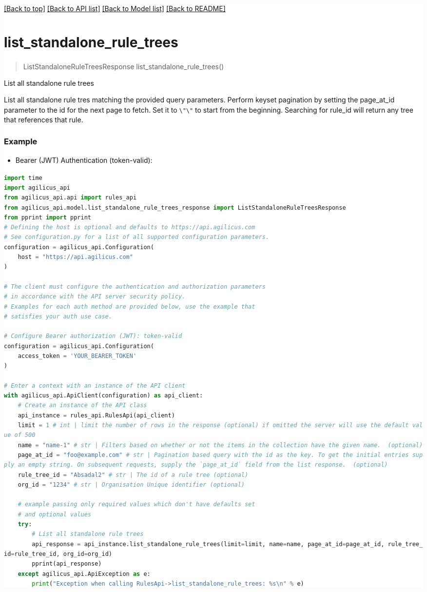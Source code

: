 [[Back to top]](#) [[Back to API list]](../README.md#documentation-for-api-endpoints) [[Back to Model list]](../README.md#documentation-for-models) [[Back to README]](../README.md)

# **list_standalone_rule_trees**
> ListStandaloneRuleTreesResponse list_standalone_rule_trees()

List all standalone rule trees

List all standalone rule tres matching the provided query parameters. Perform keyset pagination by setting the page_at_id parameter to the id for the next page to fetch. Set it to `\"\"` to start from the beginning. Searching for rule_id will return any tree that references that rule. 

### Example

* Bearer (JWT) Authentication (token-valid):
```python
import time
import agilicus_api
from agilicus_api.api import rules_api
from agilicus_api.model.list_standalone_rule_trees_response import ListStandaloneRuleTreesResponse
from pprint import pprint
# Defining the host is optional and defaults to https://api.agilicus.com
# See configuration.py for a list of all supported configuration parameters.
configuration = agilicus_api.Configuration(
    host = "https://api.agilicus.com"
)

# The client must configure the authentication and authorization parameters
# in accordance with the API server security policy.
# Examples for each auth method are provided below, use the example that
# satisfies your auth use case.

# Configure Bearer authorization (JWT): token-valid
configuration = agilicus_api.Configuration(
    access_token = 'YOUR_BEARER_TOKEN'
)

# Enter a context with an instance of the API client
with agilicus_api.ApiClient(configuration) as api_client:
    # Create an instance of the API class
    api_instance = rules_api.RulesApi(api_client)
    limit = 1 # int | limit the number of rows in the response (optional) if omitted the server will use the default value of 500
    name = "name-1" # str | Filters based on whether or not the items in the collection have the given name.  (optional)
    page_at_id = "foo@example.com" # str | Pagination based query with the id as the key. To get the initial entries supply an empty string. On subsequent requests, supply the `page_at_id` field from the list response.  (optional)
    rule_tree_id = "Absadal2" # str | The id of a rule tree (optional)
    org_id = "1234" # str | Organisation Unique identifier (optional)

    # example passing only required values which don't have defaults set
    # and optional values
    try:
        # List all standalone rule trees
        api_response = api_instance.list_standalone_rule_trees(limit=limit, name=name, page_at_id=page_at_id, rule_tree_id=rule_tree_id, org_id=org_id)
        pprint(api_response)
    except agilicus_api.ApiException as e:
        print("Exception when calling RulesApi->list_standalone_rule_trees: %s\n" % e)
```
